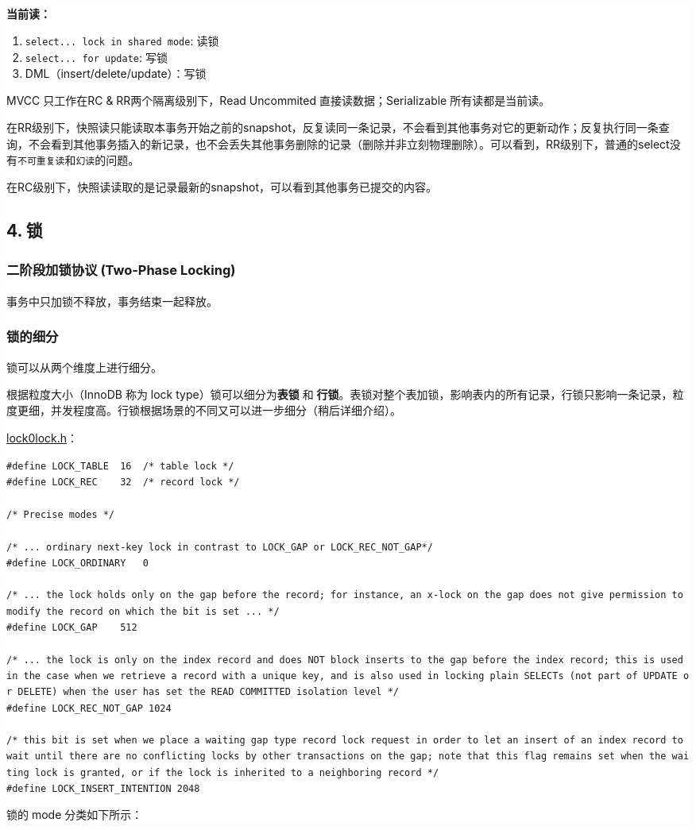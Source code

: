 **当前读：**

1. `select... lock in shared mode`: 读锁
2. `select... for update`: 写锁
3. DML（insert/delete/update）：写锁

MVCC 只工作在RC & RR两个隔离级别下，Read Uncommited 直接读数据；Serializable 所有读都是当前读。

在RR级别下，快照读只能读取本事务开始之前的snapshot，反复读同一条记录，不会看到其他事务对它的更新动作；反复执行同一条查询，不会看到其他事务插入的新记录，也不会丢失其他事务删除的记录（删除并非立刻物理删除）。可以看到，RR级别下，普通的select没有`不可重复读`和`幻读`的问题。

在RC级别下，快照读读取的是记录最新的snapshot，可以看到其他事务已提交的内容。

## 4. 锁

### 二阶段加锁协议 (Two-Phase Locking)

事务中只加锁不释放，事务结束一起释放。

### 锁的细分

锁可以从两个维度上进行细分。

根据粒度大小（InnoDB 称为 lock type）锁可以细分为**表锁** 和 **行锁**。表锁对整个表加锁，影响表内的所有记录，行锁只影响一条记录，粒度更细，并发程度高。行锁根据场景的不同又可以进一步细分（稍后详细介绍）。

[lock0lock.h](http://osxr.org/mysql/source/storage/innobase/include/lock0lock.h#0833)：

```
#define LOCK_TABLE  16  /* table lock */
#define LOCK_REC    32  /* record lock */

/* Precise modes */

/* ... ordinary next-key lock in contrast to LOCK_GAP or LOCK_REC_NOT_GAP*/
#define LOCK_ORDINARY   0   

/* ... the lock holds only on the gap before the record; for instance, an x-lock on the gap does not give permission to modify the record on which the bit is set ... */
#define LOCK_GAP    512 

/* ... the lock is only on the index record and does NOT block inserts to the gap before the index record; this is used in the case when we retrieve a record with a unique key, and is also used in locking plain SELECTs (not part of UPDATE or DELETE) when the user has set the READ COMMITTED isolation level */
#define LOCK_REC_NOT_GAP 1024   

/* this bit is set when we place a waiting gap type record lock request in order to let an insert of an index record to wait until there are no conflicting locks by other transactions on the gap; note that this flag remains set when the waiting lock is granted, or if the lock is inherited to a neighboring record */
#define LOCK_INSERT_INTENTION 2048 
```

锁的 mode 分类如下所示：
